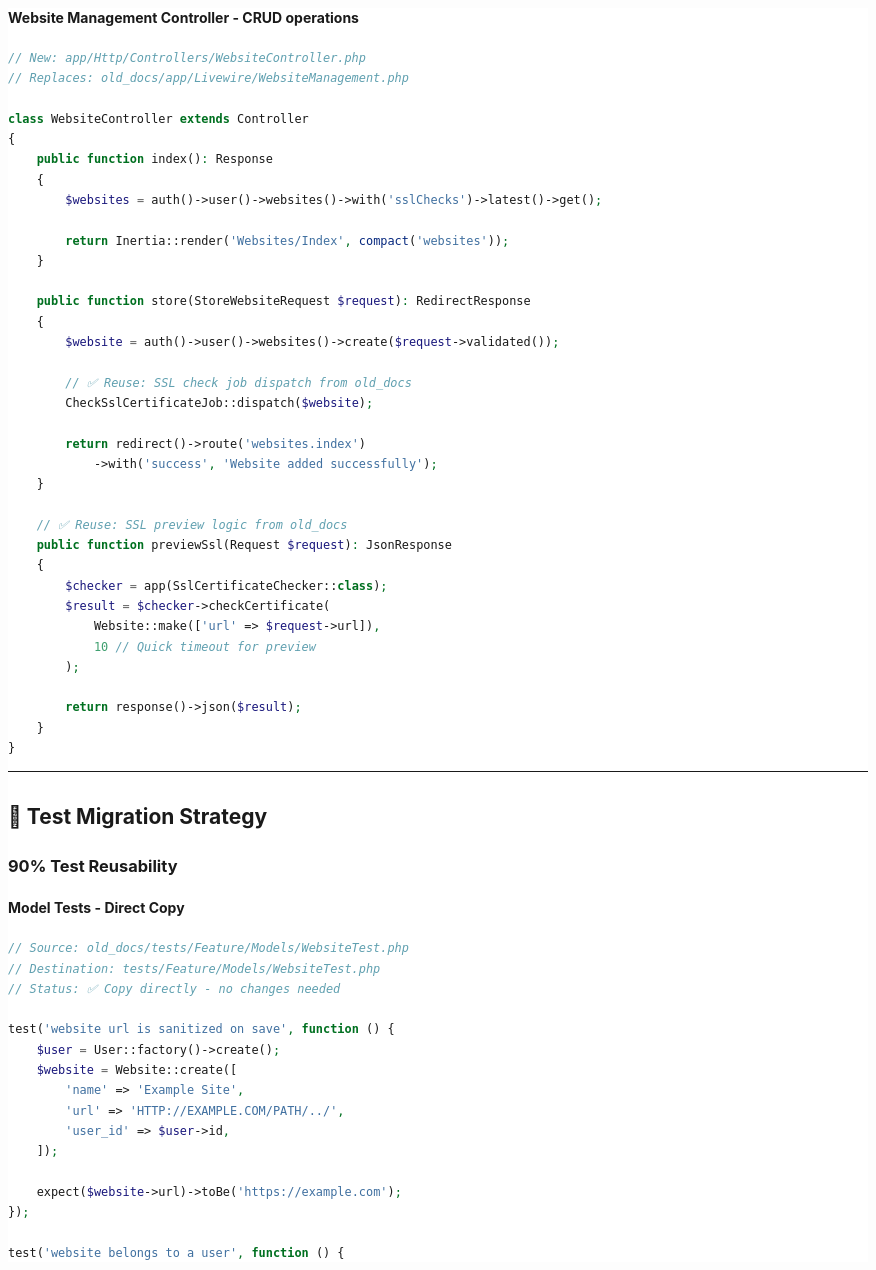 #### **Website Management Controller** - CRUD operations
```php
// New: app/Http/Controllers/WebsiteController.php
// Replaces: old_docs/app/Livewire/WebsiteManagement.php

class WebsiteController extends Controller
{
    public function index(): Response
    {
        $websites = auth()->user()->websites()->with('sslChecks')->latest()->get();

        return Inertia::render('Websites/Index', compact('websites'));
    }

    public function store(StoreWebsiteRequest $request): RedirectResponse
    {
        $website = auth()->user()->websites()->create($request->validated());

        // ✅ Reuse: SSL check job dispatch from old_docs
        CheckSslCertificateJob::dispatch($website);

        return redirect()->route('websites.index')
            ->with('success', 'Website added successfully');
    }

    // ✅ Reuse: SSL preview logic from old_docs
    public function previewSsl(Request $request): JsonResponse
    {
        $checker = app(SslCertificateChecker::class);
        $result = $checker->checkCertificate(
            Website::make(['url' => $request->url]),
            10 // Quick timeout for preview
        );

        return response()->json($result);
    }
}
```

---

## 🧪 Test Migration Strategy

### **90% Test Reusability**

#### **Model Tests** - Direct Copy
```php
// Source: old_docs/tests/Feature/Models/WebsiteTest.php
// Destination: tests/Feature/Models/WebsiteTest.php
// Status: ✅ Copy directly - no changes needed

test('website url is sanitized on save', function () {
    $user = User::factory()->create();
    $website = Website::create([
        'name' => 'Example Site',
        'url' => 'HTTP://EXAMPLE.COM/PATH/../',
        'user_id' => $user->id,
    ]);

    expect($website->url)->toBe('https://example.com');
});

test('website belongs to a user', function () {
```